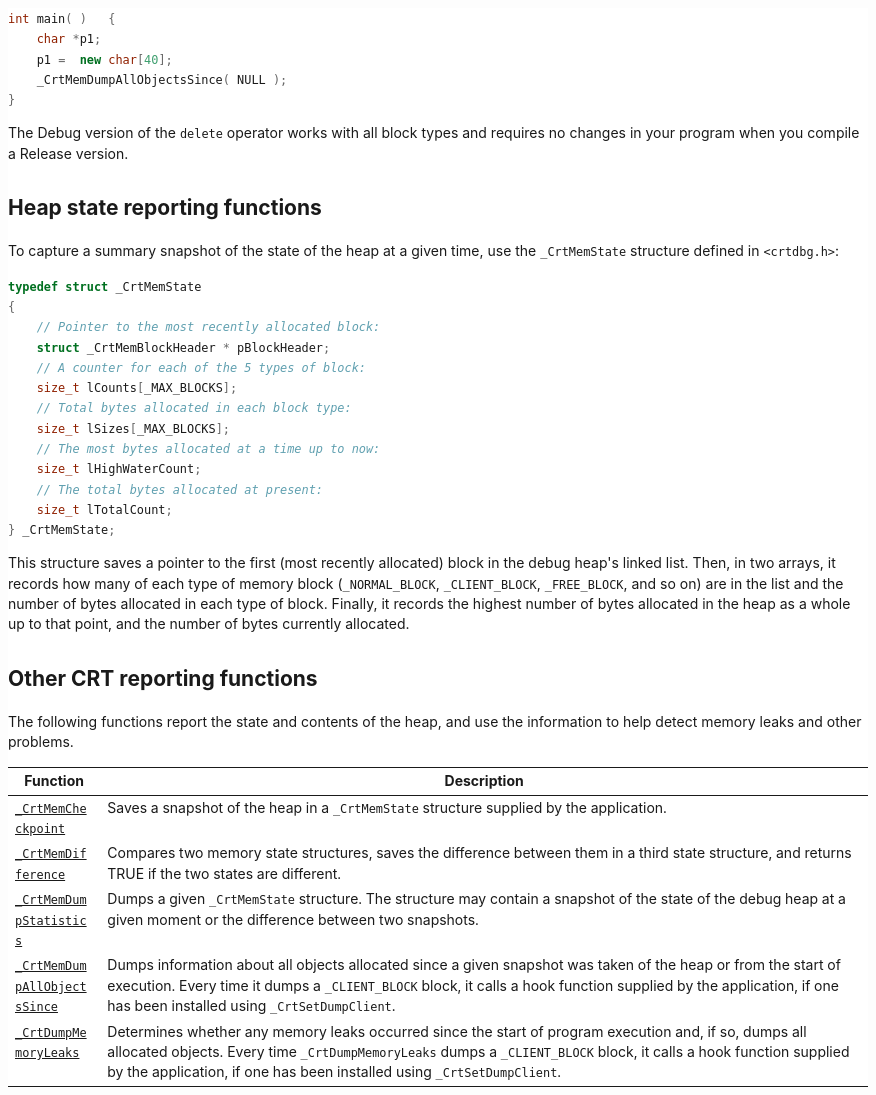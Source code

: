 ```cpp
int main( )   {
    char *p1;
    p1 =  new char[40];
    _CrtMemDumpAllObjectsSince( NULL );
}
```

The Debug version of the `delete` operator works with all block types and requires no changes in your program when you compile a Release version.

## Heap state reporting functions

To capture a summary snapshot of the state of the heap at a given time, use the `_CrtMemState` structure defined in `<crtdbg.h>`:

```cpp
typedef struct _CrtMemState
{
    // Pointer to the most recently allocated block:
    struct _CrtMemBlockHeader * pBlockHeader;
    // A counter for each of the 5 types of block:
    size_t lCounts[_MAX_BLOCKS];
    // Total bytes allocated in each block type:
    size_t lSizes[_MAX_BLOCKS];
    // The most bytes allocated at a time up to now:
    size_t lHighWaterCount;
    // The total bytes allocated at present:
    size_t lTotalCount;
} _CrtMemState;
```

This structure saves a pointer to the first (most recently allocated) block in the debug heap's linked list. Then, in two arrays, it records how many of each type of memory block (`_NORMAL_BLOCK`, `_CLIENT_BLOCK`, `_FREE_BLOCK`, and so on) are in the list and the number of bytes allocated in each type of block. Finally, it records the highest number of bytes allocated in the heap as a whole up to that point, and the number of bytes currently allocated.

## Other CRT reporting functions

The following functions report the state and contents of the heap, and use the information to help detect memory leaks and other problems.

| Function | Description |
|---|---|
| [`_CrtMemCheckpoint`](./reference/crtmemcheckpoint.md) | Saves a snapshot of the heap in a `_CrtMemState` structure supplied by the application. |
| [`_CrtMemDifference`](./reference/crtmemdifference.md) | Compares two memory state structures, saves the difference between them in a third state structure, and returns TRUE if the two states are different. |
| [`_CrtMemDumpStatistics`](./reference/crtmemdumpstatistics.md) | Dumps a given `_CrtMemState` structure. The structure may contain a snapshot of the state of the debug heap at a given moment or the difference between two snapshots. |
| [`_CrtMemDumpAllObjectsSince`](./reference/crtmemdumpallobjectssince.md) | Dumps information about all objects allocated since a given snapshot was taken of the heap or from the start of execution. Every time it dumps a `_CLIENT_BLOCK` block, it calls a hook function supplied by the application, if one has been installed using `_CrtSetDumpClient`. |
| [`_CrtDumpMemoryLeaks`](./reference/crtdumpmemoryleaks.md) | Determines whether any memory leaks occurred since the start of program execution and, if so, dumps all allocated objects. Every time `_CrtDumpMemoryLeaks` dumps a `_CLIENT_BLOCK` block, it calls a hook function supplied by the application, if one has been installed using `_CrtSetDumpClient`. |
